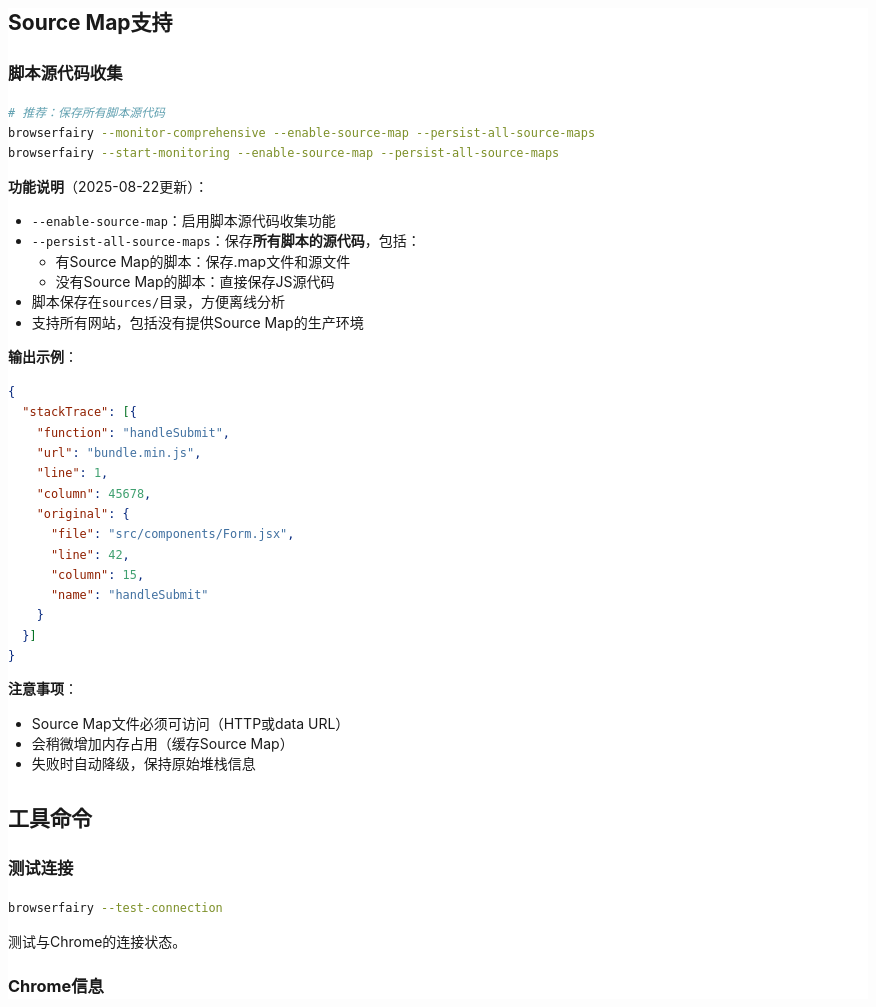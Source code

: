 ## Source Map支持

### 脚本源代码收集

```bash
# 推荐：保存所有脚本源代码
browserfairy --monitor-comprehensive --enable-source-map --persist-all-source-maps
browserfairy --start-monitoring --enable-source-map --persist-all-source-maps
```

**功能说明**（2025-08-22更新）：
- `--enable-source-map`：启用脚本源代码收集功能
- `--persist-all-source-maps`：保存**所有脚本的源代码**，包括：
  - 有Source Map的脚本：保存.map文件和源文件
  - 没有Source Map的脚本：直接保存JS源代码
- 脚本保存在`sources/`目录，方便离线分析
- 支持所有网站，包括没有提供Source Map的生产环境

**输出示例**：
```json
{
  "stackTrace": [{
    "function": "handleSubmit",
    "url": "bundle.min.js",
    "line": 1,
    "column": 45678,
    "original": {
      "file": "src/components/Form.jsx",
      "line": 42,
      "column": 15,
      "name": "handleSubmit"
    }
  }]
}
```

**注意事项**：
- Source Map文件必须可访问（HTTP或data URL）
- 会稍微增加内存占用（缓存Source Map）
- 失败时自动降级，保持原始堆栈信息

## 工具命令

### 测试连接

```bash
browserfairy --test-connection
```

测试与Chrome的连接状态。

### Chrome信息

